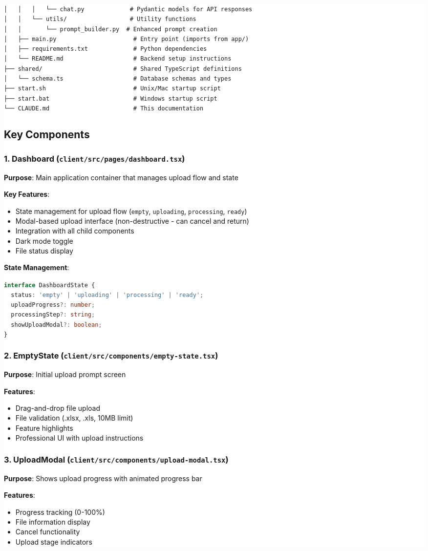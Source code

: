 ```
│   │   │   └── chat.py             # Pydantic models for API responses
│   │   └── utils/                  # Utility functions
│   │       └── prompt_builder.py  # Enhanced prompt creation
│   ├── main.py                      # Entry point (imports from app/)
│   ├── requirements.txt             # Python dependencies
│   └── README.md                    # Backend setup instructions
├── shared/                          # Shared TypeScript definitions
│   └── schema.ts                    # Database schemas and types
├── start.sh                         # Unix/Mac startup script
├── start.bat                        # Windows startup script
└── CLAUDE.md                        # This documentation
```

## Key Components

### 1. Dashboard (`client/src/pages/dashboard.tsx`)
**Purpose**: Main application container that manages upload flow and state

**Key Features**:
- State management for upload flow (`empty`, `uploading`, `processing`, `ready`)
- Modal-based upload interface (non-destructive - can cancel and return)
- Integration with all child components
- Dark mode toggle
- File status display

**State Management**:
```typescript
interface DashboardState {
  status: 'empty' | 'uploading' | 'processing' | 'ready';
  uploadProgress?: number;
  processingStep?: string;
  showUploadModal?: boolean;
}
```

### 2. EmptyState (`client/src/components/empty-state.tsx`)
**Purpose**: Initial upload prompt screen

**Features**:
- Drag-and-drop file upload
- File validation (.xlsx, .xls, 10MB limit)
- Feature highlights
- Professional UI with upload instructions

### 3. UploadModal (`client/src/components/upload-modal.tsx`)
**Purpose**: Shows upload progress with animated progress bar

**Features**:
- Progress tracking (0-100%)
- File information display
- Cancel functionality
- Upload stage indicators
